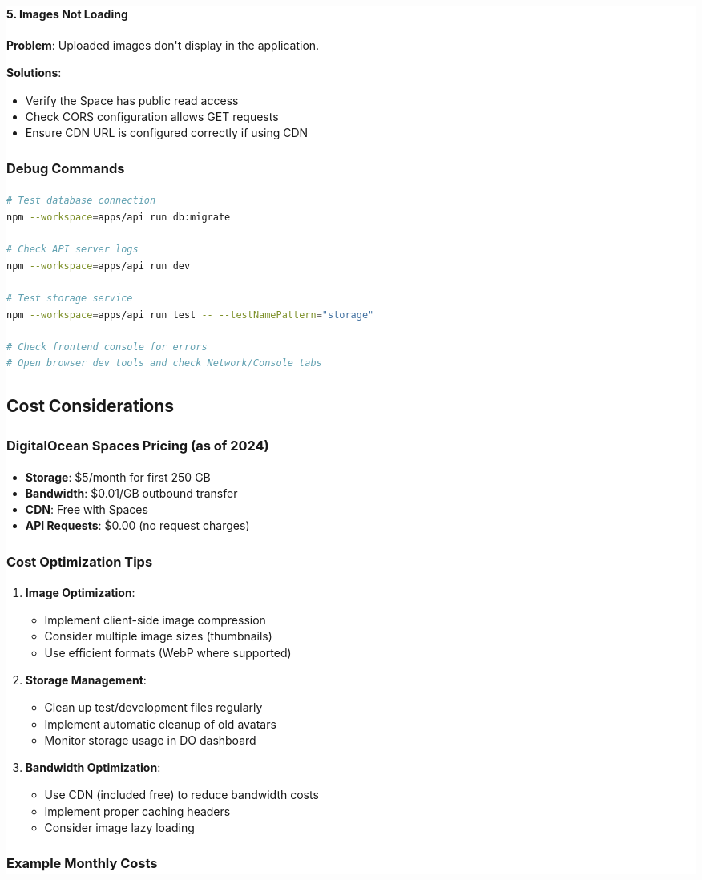 #### 5. Images Not Loading

**Problem**: Uploaded images don't display in the application.

**Solutions**:

- Verify the Space has public read access
- Check CORS configuration allows GET requests
- Ensure CDN URL is configured correctly if using CDN

### Debug Commands

```bash
# Test database connection
npm --workspace=apps/api run db:migrate

# Check API server logs
npm --workspace=apps/api run dev

# Test storage service
npm --workspace=apps/api run test -- --testNamePattern="storage"

# Check frontend console for errors
# Open browser dev tools and check Network/Console tabs
```

## Cost Considerations

### DigitalOcean Spaces Pricing (as of 2024)

- **Storage**: $5/month for first 250 GB
- **Bandwidth**: $0.01/GB outbound transfer
- **CDN**: Free with Spaces
- **API Requests**: $0.00 (no request charges)

### Cost Optimization Tips

1. **Image Optimization**:
   - Implement client-side image compression
   - Consider multiple image sizes (thumbnails)
   - Use efficient formats (WebP where supported)

2. **Storage Management**:
   - Clean up test/development files regularly
   - Implement automatic cleanup of old avatars
   - Monitor storage usage in DO dashboard

3. **Bandwidth Optimization**:
   - Use CDN (included free) to reduce bandwidth costs
   - Implement proper caching headers
   - Consider image lazy loading

### Example Monthly Costs
